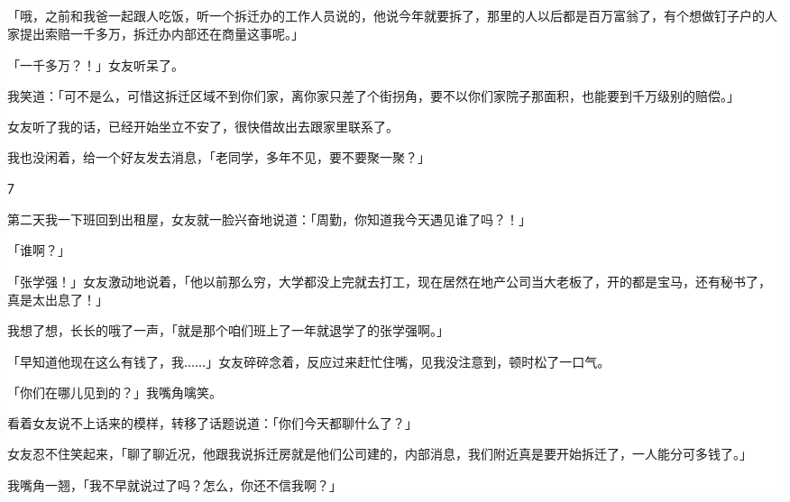 「哦，之前和我爸一起跟人吃饭，听一个拆迁办的工作人员说的，他说今年就要拆了，那里的人以后都是百万富翁了，有个想做钉子户的人家提出索赔一千多万，拆迁办内部还在商量这事呢。」

「一千多万？！」女友听呆了。

我笑道：「可不是么，可惜这拆迁区域不到你们家，离你家只差了个街拐角，要不以你们家院子那面积，也能要到千万级别的赔偿。」

女友听了我的话，已经开始坐立不安了，很快借故出去跟家里联系了。

我也没闲着，给一个好友发去消息，「老同学，多年不见，要不要聚一聚？」

7

第二天我一下班回到出租屋，女友就一脸兴奋地说道：「周勤，你知道我今天遇见谁了吗？！」

「谁啊？」

「张学强！」女友激动地说着，「他以前那么穷，大学都没上完就去打工，现在居然在地产公司当大老板了，开的都是宝马，还有秘书了，真是太出息了！」

我想了想，长长的哦了一声，「就是那个咱们班上了一年就退学了的张学强啊。」

「早知道他现在这么有钱了，我……」女友碎碎念着，反应过来赶忙住嘴，见我没注意到，顿时松了一口气。

「你们在哪儿见到的？」我嘴角噙笑。

看着女友说不上话来的模样，转移了话题说道：「你们今天都聊什么了？」

女友忍不住笑起来，「聊了聊近况，他跟我说拆迁房就是他们公司建的，内部消息，我们附近真是要开始拆迁了，一人能分可多钱了。」

我嘴角一翘，「我不早就说过了吗？怎么，你还不信我啊？」

